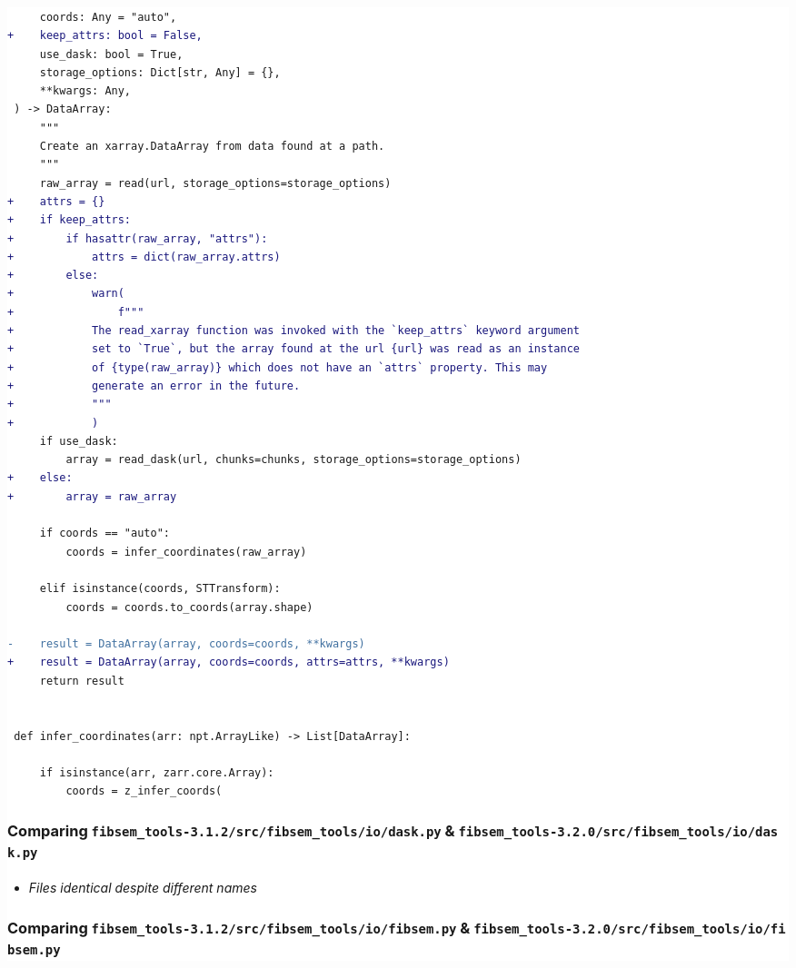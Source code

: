 ```diff
     coords: Any = "auto",
+    keep_attrs: bool = False,
     use_dask: bool = True,
     storage_options: Dict[str, Any] = {},
     **kwargs: Any,
 ) -> DataArray:
     """
     Create an xarray.DataArray from data found at a path.
     """
     raw_array = read(url, storage_options=storage_options)
+    attrs = {}
+    if keep_attrs:
+        if hasattr(raw_array, "attrs"):
+            attrs = dict(raw_array.attrs)
+        else:
+            warn(
+                f"""
+            The read_xarray function was invoked with the `keep_attrs` keyword argument 
+            set to `True`, but the array found at the url {url} was read as an instance 
+            of {type(raw_array)} which does not have an `attrs` property. This may 
+            generate an error in the future.
+            """
+            )
     if use_dask:
         array = read_dask(url, chunks=chunks, storage_options=storage_options)
+    else:
+        array = raw_array
 
     if coords == "auto":
         coords = infer_coordinates(raw_array)
 
     elif isinstance(coords, STTransform):
         coords = coords.to_coords(array.shape)
 
-    result = DataArray(array, coords=coords, **kwargs)
+    result = DataArray(array, coords=coords, attrs=attrs, **kwargs)
     return result
 
 
 def infer_coordinates(arr: npt.ArrayLike) -> List[DataArray]:
 
     if isinstance(arr, zarr.core.Array):
         coords = z_infer_coords(
```

### Comparing `fibsem_tools-3.1.2/src/fibsem_tools/io/dask.py` & `fibsem_tools-3.2.0/src/fibsem_tools/io/dask.py`

 * *Files identical despite different names*

### Comparing `fibsem_tools-3.1.2/src/fibsem_tools/io/fibsem.py` & `fibsem_tools-3.2.0/src/fibsem_tools/io/fibsem.py`
